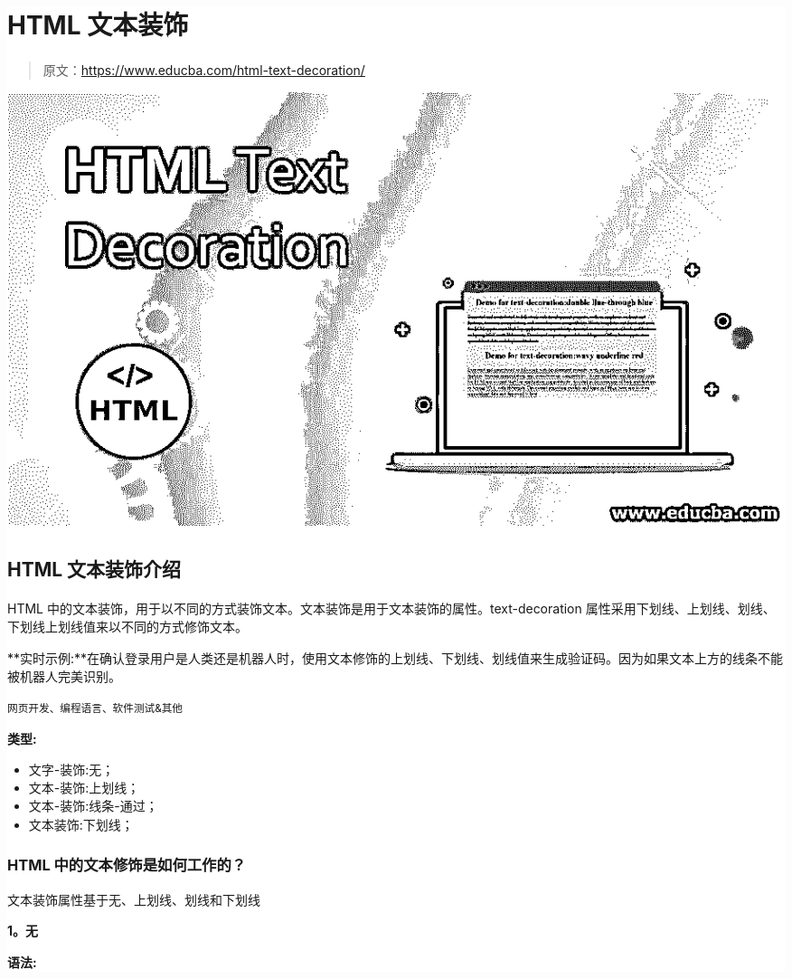 # HTML 文本装饰

> 原文：<https://www.educba.com/html-text-decoration/>

![HTML Text Decoration](img/211caba53b4b32630ab4e187e182fdbc.png)



## HTML 文本装饰介绍

HTML 中的文本装饰，用于以不同的方式装饰文本。文本装饰是用于文本装饰的属性。text-decoration 属性采用下划线、上划线、划线、下划线上划线值来以不同的方式修饰文本。

**实时示例:**在确认登录用户是人类还是机器人时，使用文本修饰的上划线、下划线、划线值来生成验证码。因为如果文本上方的线条不能被机器人完美识别。

<small>网页开发、编程语言、软件测试&其他</small>

**类型:**

*   文字-装饰:无；
*   文本-装饰:上划线；
*   文本-装饰:线条-通过；
*   文本装饰:下划线；

### HTML 中的文本修饰是如何工作的？

文本装饰属性基于无、上划线、划线和下划线

**1。无**

**语法:**
